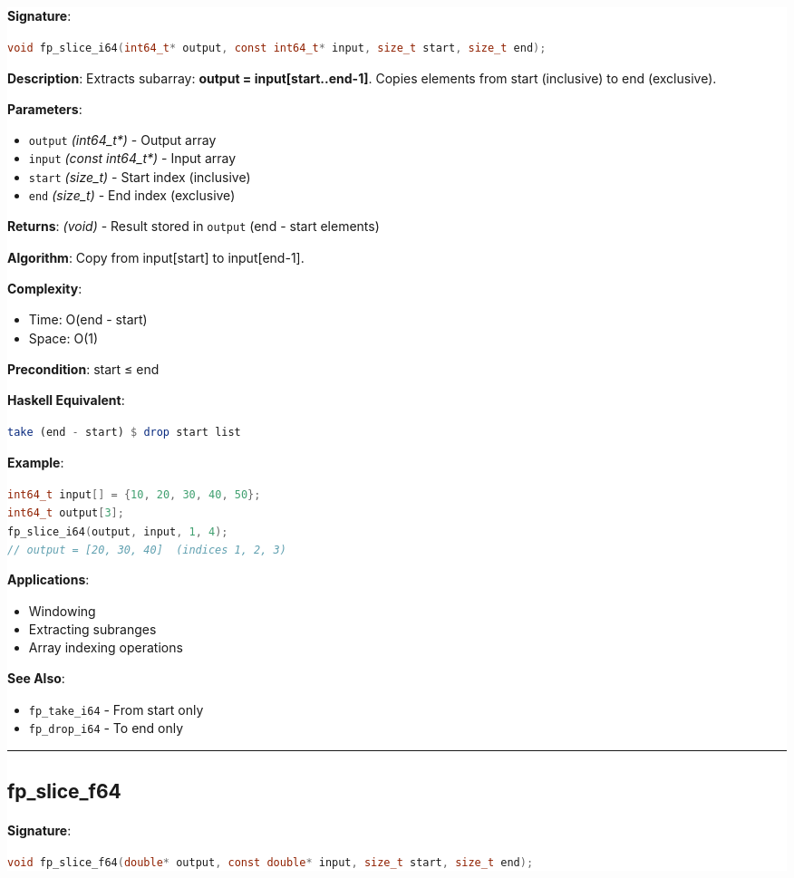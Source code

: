 **Signature**:
```c
void fp_slice_i64(int64_t* output, const int64_t* input, size_t start, size_t end);
```

**Description**:
Extracts subarray: **output = input[start..end-1]**. Copies elements from start (inclusive) to end (exclusive).

**Parameters**:
- `output` *(int64_t\*)* - Output array
- `input` *(const int64_t\*)* - Input array
- `start` *(size_t)* - Start index (inclusive)
- `end` *(size_t)* - End index (exclusive)

**Returns**:
*(void)* - Result stored in `output` (end - start elements)

**Algorithm**:
Copy from input[start] to input[end-1].

**Complexity**:
- Time: O(end - start)
- Space: O(1)

**Precondition**:
start ≤ end

**Haskell Equivalent**:
```haskell
take (end - start) $ drop start list
```

**Example**:
```c
int64_t input[] = {10, 20, 30, 40, 50};
int64_t output[3];
fp_slice_i64(output, input, 1, 4);
// output = [20, 30, 40]  (indices 1, 2, 3)
```

**Applications**:
- Windowing
- Extracting subranges
- Array indexing operations

**See Also**:
- `fp_take_i64` - From start only
- `fp_drop_i64` - To end only

---

## fp_slice_f64

**Signature**:
```c
void fp_slice_f64(double* output, const double* input, size_t start, size_t end);
```
